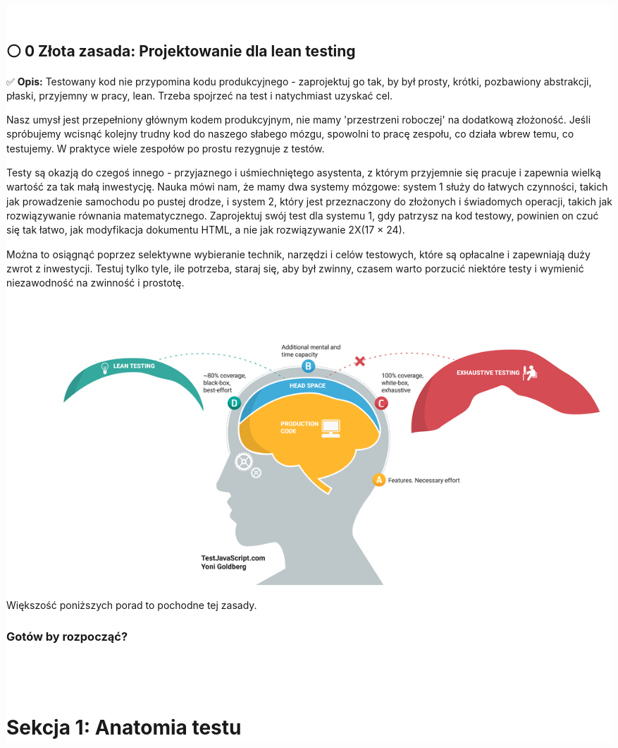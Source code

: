<br/>

## ⚪️ 0 Złota zasada: Projektowanie dla lean testing

:white_check_mark: **Opis:**
Testowany kod nie przypomina kodu produkcyjnego - zaprojektuj go tak, by był prosty, krótki, pozbawiony abstrakcji, płaski, przyjemny w pracy, lean. Trzeba spojrzeć na test i natychmiast uzyskać cel.

Nasz umysł jest przepełniony głównym kodem produkcyjnym, nie mamy 'przestrzeni roboczej' na dodatkową złożoność. Jeśli spróbujemy wcisnąć kolejny trudny kod do naszego słabego mózgu, spowolni to pracę zespołu, co działa wbrew temu, co testujemy. W praktyce wiele zespołów po prostu rezygnuje z testów.

Testy są okazją do czegoś innego - przyjaznego i uśmiechniętego asystenta, z którym przyjemnie się pracuje i zapewnia wielką wartość za tak małą inwestycję. Nauka mówi nam, że mamy dwa systemy mózgowe: system 1 służy do łatwych czynności, takich jak prowadzenie samochodu po pustej drodze, i system 2, który jest przeznaczony do złożonych i świadomych operacji, takich jak rozwiązywanie równania matematycznego. Zaprojektuj swój test dla systemu 1, gdy patrzysz na kod testowy, powinien on czuć się tak łatwo, jak modyfikacja dokumentu HTML, a nie jak rozwiązywanie 2X(17 × 24).

Można to osiągnąć poprzez selektywne wybieranie technik, narzędzi i celów testowych, które są opłacalne i zapewniają duży zwrot z inwestycji. Testuj tylko tyle, ile potrzeba, staraj się, aby był zwinny, czasem warto porzucić niektóre testy i wymienić niezawodność na zwinność i prostotę.

![alt text](/assets/headspace.png "We have no head room for additional complexity")

Większość poniższych porad to pochodne tej zasady.

### Gotów by rozpocząć?

<br/><br/>

# Sekcja 1: Anatomia testu
